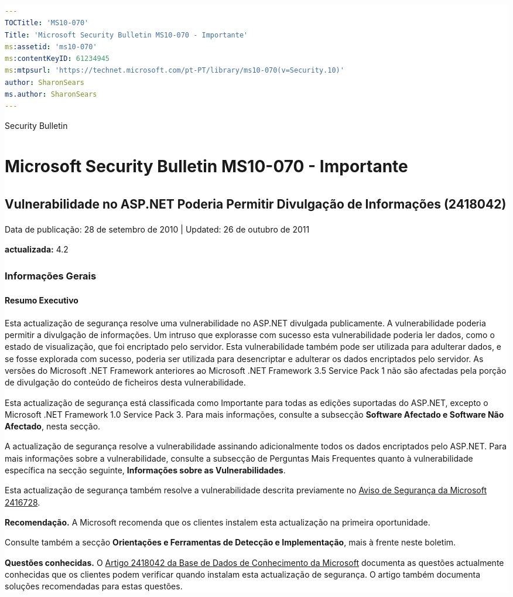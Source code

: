 ```yaml
---
TOCTitle: 'MS10-070'
Title: 'Microsoft Security Bulletin MS10-070 - Importante'
ms:assetid: 'ms10-070'
ms:contentKeyID: 61234945
ms:mtpsurl: 'https://technet.microsoft.com/pt-PT/library/ms10-070(v=Security.10)'
author: SharonSears
ms.author: SharonSears
---
```


Security Bulletin

Microsoft Security Bulletin MS10-070 - Importante
=================================================

Vulnerabilidade no ASP.NET Poderia Permitir Divulgação de Informações (2418042)
-------------------------------------------------------------------------------

Data de publicação: 28 de setembro de 2010 | Updated: 26 de outubro de 2011

**actualizada:** 4.2

### Informações Gerais

#### Resumo Executivo

Esta actualização de segurança resolve uma vulnerabilidade no ASP.NET divulgada publicamente. A vulnerabilidade poderia permitir a divulgação de informações. Um intruso que explorasse com sucesso esta vulnerabilidade poderia ler dados, como o estado de visualização, que foi encriptado pelo servidor. Esta vulnerabilidade também pode ser utilizada para adulterar dados, e se fosse explorada com sucesso, poderia ser utilizada para desencriptar e adulterar os dados encriptados pelo servidor. As versões do Microsoft .NET Framework anteriores ao Microsoft .NET Framework 3.5 Service Pack 1 não são afectadas pela porção de divulgação do conteúdo de ficheiros desta vulnerabilidade.

Esta actualização de segurança está classificada como Importante para todas as edições suportadas do ASP.NET, excepto o Microsoft .NET Framework 1.0 Service Pack 3. Para mais informações, consulte a subsecção **Software Afectado e Software Não Afectado**, nesta secção.

A actualização de segurança resolve a vulnerabilidade assinando adicionalmente todos os dados encriptados pelo ASP.NET. Para mais informações sobre a vulnerabilidade, consulte a subsecção de Perguntas Mais Frequentes quanto à vulnerabilidade específica na secção seguinte, **Informações sobre as Vulnerabilidades**.

Esta actualização de segurança também resolve a vulnerabilidade descrita previamente no [Aviso de Segurança da Microsoft 2416728](http://technet.microsoft.com/security/advisory/2416728).

**Recomendação.** A Microsoft recomenda que os clientes instalem esta actualização na primeira oportunidade.

Consulte também a secção **Orientações e Ferramentas de Detecção e Implementação**, mais à frente neste boletim.

**Questões conhecidas.** O [Artigo 2418042 da Base de Dados de Conhecimento da Microsoft](http://support.microsoft.com/kb/2418042) documenta as questões actualmente conhecidas que os clientes podem verificar quando instalam esta actualização de segurança. O artigo também documenta soluções recomendadas para estas questões.
